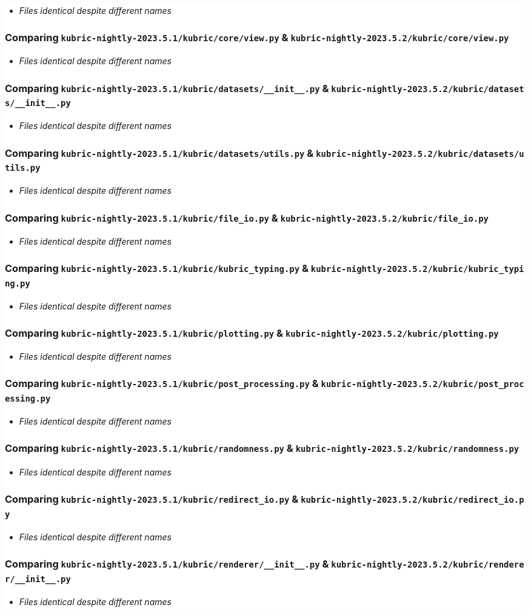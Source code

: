  * *Files identical despite different names*

### Comparing `kubric-nightly-2023.5.1/kubric/core/view.py` & `kubric-nightly-2023.5.2/kubric/core/view.py`

 * *Files identical despite different names*

### Comparing `kubric-nightly-2023.5.1/kubric/datasets/__init__.py` & `kubric-nightly-2023.5.2/kubric/datasets/__init__.py`

 * *Files identical despite different names*

### Comparing `kubric-nightly-2023.5.1/kubric/datasets/utils.py` & `kubric-nightly-2023.5.2/kubric/datasets/utils.py`

 * *Files identical despite different names*

### Comparing `kubric-nightly-2023.5.1/kubric/file_io.py` & `kubric-nightly-2023.5.2/kubric/file_io.py`

 * *Files identical despite different names*

### Comparing `kubric-nightly-2023.5.1/kubric/kubric_typing.py` & `kubric-nightly-2023.5.2/kubric/kubric_typing.py`

 * *Files identical despite different names*

### Comparing `kubric-nightly-2023.5.1/kubric/plotting.py` & `kubric-nightly-2023.5.2/kubric/plotting.py`

 * *Files identical despite different names*

### Comparing `kubric-nightly-2023.5.1/kubric/post_processing.py` & `kubric-nightly-2023.5.2/kubric/post_processing.py`

 * *Files identical despite different names*

### Comparing `kubric-nightly-2023.5.1/kubric/randomness.py` & `kubric-nightly-2023.5.2/kubric/randomness.py`

 * *Files identical despite different names*

### Comparing `kubric-nightly-2023.5.1/kubric/redirect_io.py` & `kubric-nightly-2023.5.2/kubric/redirect_io.py`

 * *Files identical despite different names*

### Comparing `kubric-nightly-2023.5.1/kubric/renderer/__init__.py` & `kubric-nightly-2023.5.2/kubric/renderer/__init__.py`

 * *Files identical despite different names*
